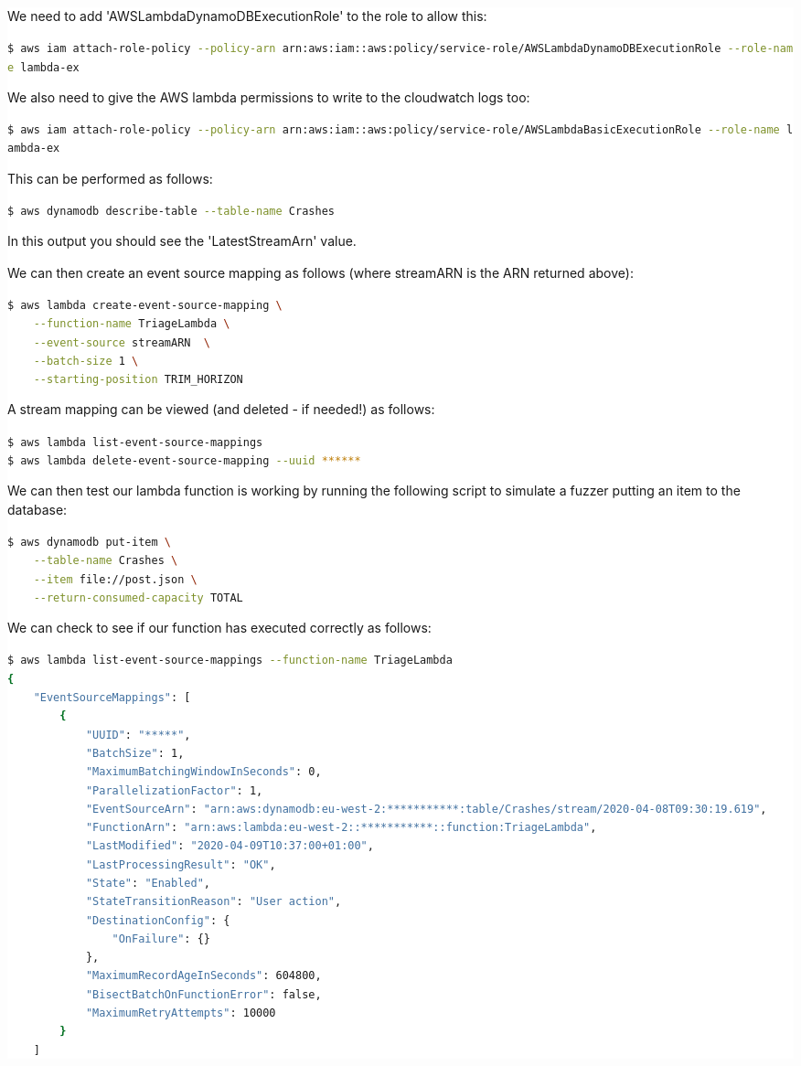 We need to add 'AWSLambdaDynamoDBExecutionRole' to the role to allow this:

```bash
$ aws iam attach-role-policy --policy-arn arn:aws:iam::aws:policy/service-role/AWSLambdaDynamoDBExecutionRole --role-name lambda-ex
```
We also need to give the AWS lambda permissions to write to the cloudwatch logs too:


```bash
$ aws iam attach-role-policy --policy-arn arn:aws:iam::aws:policy/service-role/AWSLambdaBasicExecutionRole --role-name lambda-ex
```
This can be performed as follows:
```bash
$ aws dynamodb describe-table --table-name Crashes
```
In this output you should see the 'LatestStreamArn' value. 

We can then create an event source mapping as follows (where streamARN is the ARN returned above):

```bash
$ aws lambda create-event-source-mapping \
    --function-name TriageLambda \
    --event-source streamARN  \
    --batch-size 1 \
    --starting-position TRIM_HORIZON
```

A stream mapping can be viewed (and deleted - if needed!) as follows:
```bash
$ aws lambda list-event-source-mappings
$ aws lambda delete-event-source-mapping --uuid ****** 
```
We can then test our lambda function is working by running the following script to simulate a fuzzer putting an item to the database:

```bash
$ aws dynamodb put-item \
	--table-name Crashes \
	--item file://post.json \
	--return-consumed-capacity TOTAL
```

We can check to see if our function has executed correctly as follows:

```bash
$ aws lambda list-event-source-mappings --function-name TriageLambda
{
    "EventSourceMappings": [
        {
            "UUID": "*****",
            "BatchSize": 1,
            "MaximumBatchingWindowInSeconds": 0,
            "ParallelizationFactor": 1,
            "EventSourceArn": "arn:aws:dynamodb:eu-west-2:***********:table/Crashes/stream/2020-04-08T09:30:19.619",
            "FunctionArn": "arn:aws:lambda:eu-west-2::***********::function:TriageLambda",
            "LastModified": "2020-04-09T10:37:00+01:00",
            "LastProcessingResult": "OK",
            "State": "Enabled",
            "StateTransitionReason": "User action",
            "DestinationConfig": {
                "OnFailure": {}
            },
            "MaximumRecordAgeInSeconds": 604800,
            "BisectBatchOnFunctionError": false,
            "MaximumRetryAttempts": 10000
        }
    ]
```